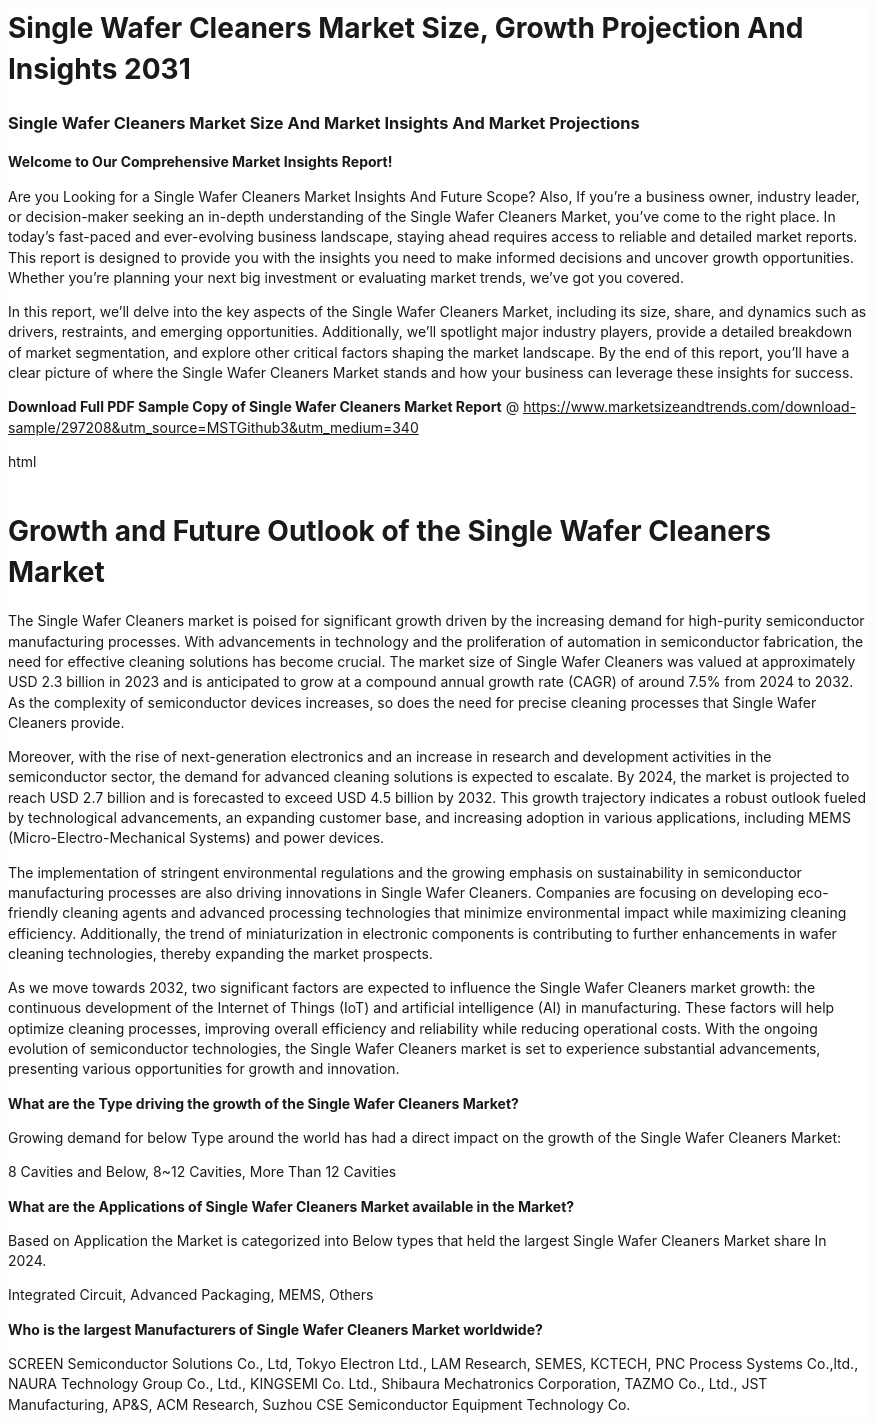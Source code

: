 <H1> Single Wafer Cleaners Market Size, Growth Projection And Insights 2031</H1><div class="" data-test-id=""><h3><span class="">Single Wafer Cleaners Market Size And Market Insights And Market Projections</span></h3></div><div class="" data-test-id=""><p><strong>Welcome to Our Comprehensive Market Insights Report!</strong></p><p>Are you Looking for a Single Wafer Cleaners Market Insights And Future Scope? Also, If you&rsquo;re a business owner, industry leader, or decision-maker seeking an in-depth understanding of the Single Wafer Cleaners Market, you&rsquo;ve come to the right place. In today&rsquo;s fast-paced and ever-evolving business landscape, staying ahead requires access to reliable and detailed market reports. This report is designed to provide you with the insights you need to make informed decisions and uncover growth opportunities. Whether you&rsquo;re planning your next big investment or evaluating market trends, we&rsquo;ve got you covered.</p><p>In this report, we&rsquo;ll delve into the key aspects of the Single Wafer Cleaners Market, including its size, share, and dynamics such as drivers, restraints, and emerging opportunities. Additionally, we&rsquo;ll spotlight major industry players, provide a detailed breakdown of market segmentation, and explore other critical factors shaping the market landscape. By the end of this report, you&rsquo;ll have a clear picture of where the Single Wafer Cleaners Market stands and how your business can leverage these insights for success.</p><p><strong>Download Full PDF Sample Copy of Single Wafer Cleaners Market Report</strong> @ <a href="https://www.marketsizeandtrends.com/download-sample/297208&utm_source=MSTGithub3&utm_medium=340" target="_blank">https://www.marketsizeandtrends.com/download-sample/297208&utm_source=MSTGithub3&utm_medium=340</a></p></div><div class="" data-test-id=""><p><span class="">html<!DOCTYPE html><html lang="en"><head> <meta charset="UTF-8"> <meta name="viewport" content="width=device-width, initial-scale=1.0"> <title>Single Wafer Cleaners Market Growth and Outlook</title></head><body><h1>Growth and Future Outlook of the Single Wafer Cleaners Market</h1><p>The Single Wafer Cleaners market is poised for significant growth driven by the increasing demand for high-purity semiconductor manufacturing processes. With advancements in technology and the proliferation of automation in semiconductor fabrication, the need for effective cleaning solutions has become crucial. The market size of Single Wafer Cleaners was valued at approximately USD 2.3 billion in 2023 and is anticipated to grow at a compound annual growth rate (CAGR) of around 7.5% from 2024 to 2032. As the complexity of semiconductor devices increases, so does the need for precise cleaning processes that Single Wafer Cleaners provide.</p><p>Moreover, with the rise of next-generation electronics and an increase in research and development activities in the semiconductor sector, the demand for advanced cleaning solutions is expected to escalate. By 2024, the market is projected to reach USD 2.7 billion and is forecasted to exceed USD 4.5 billion by 2032. This growth trajectory indicates a robust outlook fueled by technological advancements, an expanding customer base, and increasing adoption in various applications, including MEMS (Micro-Electro-Mechanical Systems) and power devices.</p><p style="font-weight:bold;"></p><p>The implementation of stringent environmental regulations and the growing emphasis on sustainability in semiconductor manufacturing processes are also driving innovations in Single Wafer Cleaners. Companies are focusing on developing eco-friendly cleaning agents and advanced processing technologies that minimize environmental impact while maximizing cleaning efficiency. Additionally, the trend of miniaturization in electronic components is contributing to further enhancements in wafer cleaning technologies, thereby expanding the market prospects.</p><p>As we move towards 2032, two significant factors are expected to influence the Single Wafer Cleaners market growth: the continuous development of the Internet of Things (IoT) and artificial intelligence (AI) in manufacturing. These factors will help optimize cleaning processes, improving overall efficiency and reliability while reducing operational costs. With the ongoing evolution of semiconductor technologies, the Single Wafer Cleaners market is set to experience substantial advancements, presenting various opportunities for growth and innovation.</p></body></html></span></p><p><strong><span class="">What are the&nbsp;Type driving the growth of the Single Wafer Cleaners Market?</span></strong></p></div><div class="" data-test-id=""><p><span class="">Growing demand for below Type around the world has had a direct impact on the growth of the Single Wafer Cleaners Market:</span></p></div><div class="" data-test-id=""><p>8 Cavities and Below, 8~12 Cavities, More Than 12 Cavities</p><p><span class=""><strong>What are the&nbsp;Applications&nbsp;of Single Wafer Cleaners Market available in the Market?</strong></span></p></div><div class="" data-test-id=""><p><span class="">Based on Application the Market is categorized into Below types that held the largest Single Wafer Cleaners Market share In 2024.</span></p></div><div class="" data-test-id=""><p><span class="">Integrated Circuit, Advanced Packaging, MEMS, Others</span></p><p><span class=""><strong>Who is the largest Manufacturers of Single Wafer Cleaners Market worldwide?</strong></span></p></div><div class="" data-test-id=""><p><span class="">SCREEN Semiconductor Solutions Co., Ltd, Tokyo Electron Ltd., LAM Research, SEMES, KCTECH, PNC Process Systems Co.,ltd., NAURA Technology Group Co., Ltd., KINGSEMI Co. Ltd., Shibaura Mechatronics Corporation, TAZMO Co., Ltd., JST Manufacturing, AP&S, ACM Research, Suzhou CSE Semiconductor Equipment Technology Co.